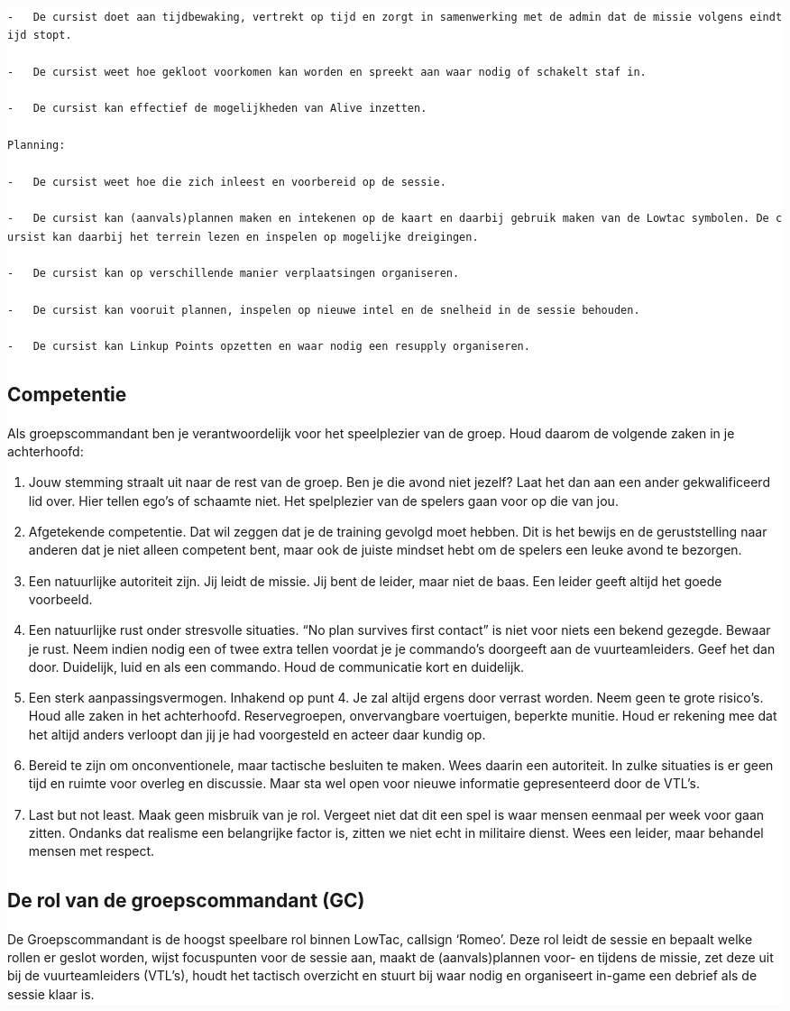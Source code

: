     -	De cursist doet aan tijdbewaking, vertrekt op tijd en zorgt in samenwerking met de admin dat de missie volgens eindtijd stopt.

    -	De cursist weet hoe gekloot voorkomen kan worden en spreekt aan waar nodig of schakelt staf in.

    -	De cursist kan effectief de mogelijkheden van Alive inzetten. 
     
    Planning:

    -	De cursist weet hoe die zich inleest en voorbereid op de sessie.

    -	De cursist kan (aanvals)plannen maken en intekenen op de kaart en daarbij gebruik maken van de Lowtac symbolen. De cursist kan daarbij het terrein lezen en inspelen op mogelijke dreigingen. 

    -	De cursist kan op verschillende manier verplaatsingen organiseren.

    -	De cursist kan vooruit plannen, inspelen op nieuwe intel en de snelheid in de sessie behouden.

    -	De cursist kan Linkup Points opzetten en waar nodig een resupply organiseren.

## Competentie
Als groepscommandant ben je verantwoordelijk voor het speelplezier van de groep. Houd daarom de volgende zaken in je achterhoofd:

1.	Jouw stemming straalt uit naar de rest van de groep. Ben je die avond niet jezelf? Laat het dan aan een ander gekwalificeerd lid over. Hier tellen ego’s of schaamte niet. Het spelplezier van de spelers gaan voor op die van jou. 

2.	Afgetekende competentie. Dat wil zeggen dat je de training gevolgd moet hebben.  Dit is het bewijs en de geruststelling naar anderen dat je niet alleen competent bent, maar ook de juiste mindset hebt om de spelers een leuke avond te bezorgen.

3.	Een natuurlijke autoriteit zijn. Jij leidt de missie. Jij bent de leider, maar niet de baas. Een leider geeft altijd het goede voorbeeld.

4.	Een natuurlijke rust onder stresvolle situaties. “No plan survives first contact” is niet voor niets een bekend gezegde. Bewaar je rust. Neem indien nodig een of twee extra tellen voordat je je commando’s doorgeeft aan de vuurteamleiders. Geef het dan door. Duidelijk, luid en als een commando. Houd de communicatie kort en duidelijk.

5.	Een sterk aanpassingsvermogen. Inhakend op punt 4. Je zal altijd ergens door verrast worden. Neem geen te grote risico’s. Houd alle zaken in het achterhoofd. Reservegroepen, onvervangbare voertuigen, beperkte munitie. Houd er rekening mee dat het altijd anders verloopt dan jij je had voorgesteld en acteer daar kundig op.

6.	Bereid te zijn om onconventionele, maar tactische besluiten te maken. Wees daarin een autoriteit. In zulke situaties is er geen tijd en ruimte voor overleg en discussie. Maar sta wel open voor nieuwe informatie gepresenteerd door de VTL’s.

7.	Last but not least. Maak geen misbruik van je rol. Vergeet niet dat dit een spel is waar mensen eenmaal per week voor gaan zitten. Ondanks dat realisme een belangrijke factor is, zitten we niet echt in militaire dienst. Wees een leider, maar behandel mensen met respect.  

## De rol van de groepscommandant (GC)
De Groepscommandant is de hoogst speelbare rol binnen LowTac, callsign ‘Romeo’. Deze rol leidt de sessie en bepaalt welke rollen er geslot worden, wijst focuspunten voor de sessie aan, maakt de (aanvals)plannen voor- en tijdens de missie, zet deze uit bij de vuurteamleiders (VTL’s), houdt het tactisch overzicht en stuurt bij waar nodig en organiseert in-game een debrief als de sessie klaar is.
